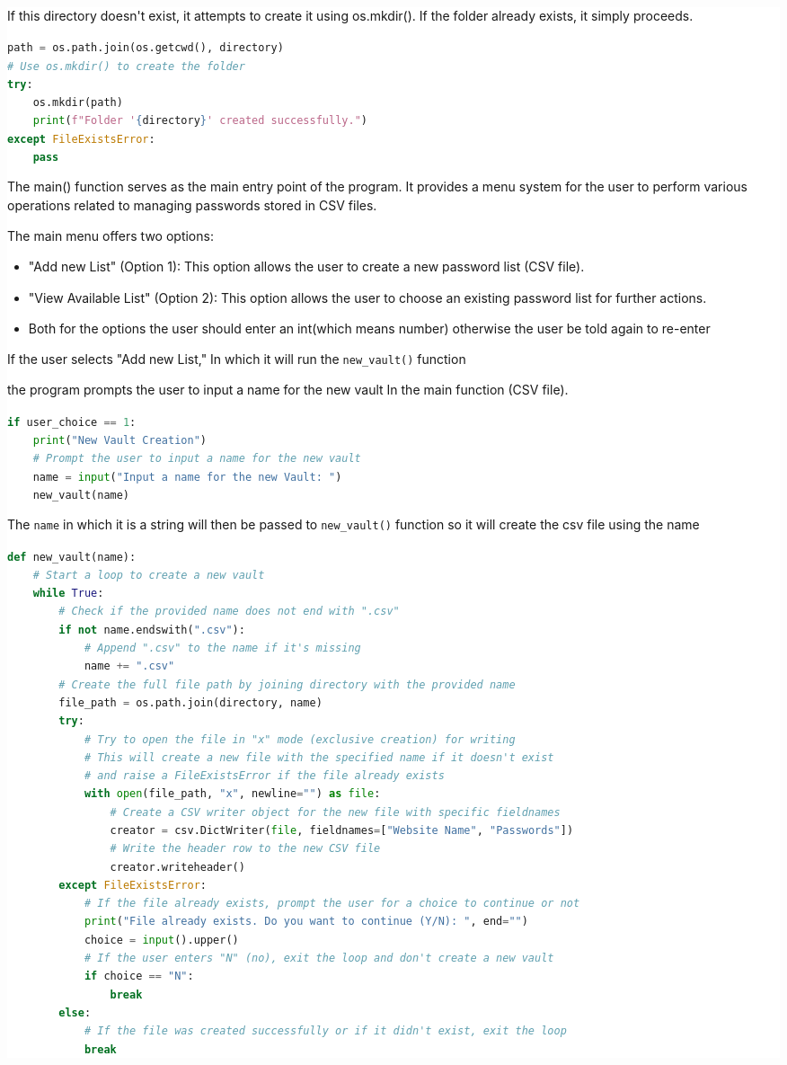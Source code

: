 If this directory doesn't exist, it attempts to create it using os.mkdir(). If the folder already exists, it simply proceeds.

```python
path = os.path.join(os.getcwd(), directory)
# Use os.mkdir() to create the folder
try:
    os.mkdir(path)
    print(f"Folder '{directory}' created successfully.")
except FileExistsError:
    pass
```
The main() function serves as the main entry point of the program. It provides a menu system for the user to perform various operations related to managing passwords stored in CSV files.

The main menu offers two options:

- "Add new List" (Option 1): This option allows the user to create a new password list (CSV file).
- "View Available List" (Option 2): This option allows the user to choose an existing password list for further actions.

- Both for the options the user should enter an int(which means number) otherwise the user be told again to re-enter

If the user selects "Add new List," In which it will run the `new_vault()` function

the program prompts the user to input a name for the new vault In the main function (CSV file). 

```python
if user_choice == 1:
    print("New Vault Creation")
    # Prompt the user to input a name for the new vault
    name = input("Input a name for the new Vault: ")
    new_vault(name)
```
The `name` in which it is a string will then be passed to `new_vault()` function so it will create the csv file using the name

```python
def new_vault(name):
    # Start a loop to create a new vault
    while True:
        # Check if the provided name does not end with ".csv"
        if not name.endswith(".csv"):
            # Append ".csv" to the name if it's missing
            name += ".csv"
        # Create the full file path by joining directory with the provided name
        file_path = os.path.join(directory, name)
        try:
            # Try to open the file in "x" mode (exclusive creation) for writing
            # This will create a new file with the specified name if it doesn't exist
            # and raise a FileExistsError if the file already exists
            with open(file_path, "x", newline="") as file:
                # Create a CSV writer object for the new file with specific fieldnames
                creator = csv.DictWriter(file, fieldnames=["Website Name", "Passwords"])
                # Write the header row to the new CSV file
                creator.writeheader()
        except FileExistsError:
            # If the file already exists, prompt the user for a choice to continue or not
            print("File already exists. Do you want to continue (Y/N): ", end="")
            choice = input().upper()
            # If the user enters "N" (no), exit the loop and don't create a new vault
            if choice == "N":
                break
        else:
            # If the file was created successfully or if it didn't exist, exit the loop
            break
```

